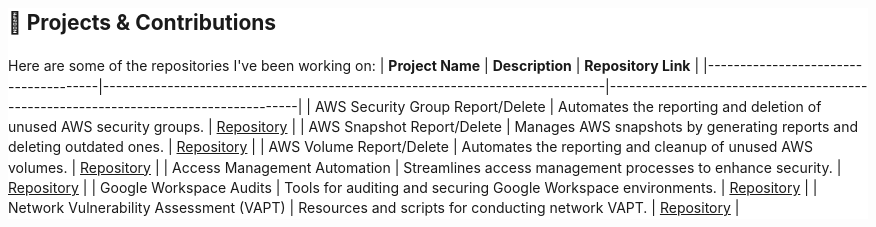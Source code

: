 ## 📂 Projects & Contributions
Here are some of the repositories I've been working on:
| **Project Name**                     | **Description**                                                              | **Repository Link**                                                                 |
|--------------------------------------|------------------------------------------------------------------------------|-------------------------------------------------------------------------------------|
| AWS Security Group Report/Delete    | Automates the reporting and deletion of unused AWS security groups.          | [Repository](https://github.com/imvjai/automations/blob/main/automation/AWS/aws-securitygroup-reportdelete/README.md) |
| AWS Snapshot Report/Delete          | Manages AWS snapshots by generating reports and deleting outdated ones.      | [Repository](https://github.com/imvjai/automations/blob/main/automation/AWS/aws-snapshot-reportdelete/README.md)      |
| AWS Volume Report/Delete            | Automates the reporting and cleanup of unused AWS volumes.                   | [Repository](https://github.com/imvjai/automations/blob/main/automation/AWS/aws-volume-reportdelete/README.md)        |
| Access Management Automation        | Streamlines access management processes to enhance security.                 | [Repository](https://github.com/imvjai/automations/blob/main/automation/access_management/README.md)                 |
| Google Workspace Audits             | Tools for auditing and securing Google Workspace environments.               | [Repository](https://github.com/imvjai/automations/blob/main/infosec/GoogleWorkSpace-Audits/README.md)               |
| Network Vulnerability Assessment (VAPT) | Resources and scripts for conducting network VAPT.              | [Repository](https://github.com/imvjai/automations/blob/main/infosec/Network_VAPT/README.md)               |
